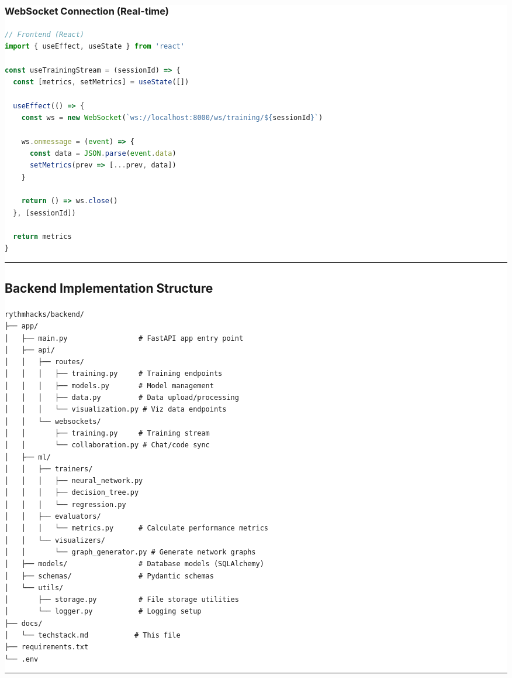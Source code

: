 ### **WebSocket Connection (Real-time)**
```javascript
// Frontend (React)
import { useEffect, useState } from 'react'

const useTrainingStream = (sessionId) => {
  const [metrics, setMetrics] = useState([])
  
  useEffect(() => {
    const ws = new WebSocket(`ws://localhost:8000/ws/training/${sessionId}`)
    
    ws.onmessage = (event) => {
      const data = JSON.parse(event.data)
      setMetrics(prev => [...prev, data])
    }
    
    return () => ws.close()
  }, [sessionId])
  
  return metrics
}
```

---

## Backend Implementation Structure

```
rythmhacks/backend/
├── app/
│   ├── main.py                 # FastAPI app entry point
│   ├── api/
│   │   ├── routes/
│   │   │   ├── training.py     # Training endpoints
│   │   │   ├── models.py       # Model management
│   │   │   ├── data.py         # Data upload/processing
│   │   │   └── visualization.py # Viz data endpoints
│   │   └── websockets/
│   │       ├── training.py     # Training stream
│   │       └── collaboration.py # Chat/code sync
│   ├── ml/
│   │   ├── trainers/
│   │   │   ├── neural_network.py
│   │   │   ├── decision_tree.py
│   │   │   └── regression.py
│   │   ├── evaluators/
│   │   │   └── metrics.py      # Calculate performance metrics
│   │   └── visualizers/
│   │       └── graph_generator.py # Generate network graphs
│   ├── models/                 # Database models (SQLAlchemy)
│   ├── schemas/                # Pydantic schemas
│   └── utils/
│       ├── storage.py          # File storage utilities
│       └── logger.py           # Logging setup
├── docs/
│   └── techstack.md           # This file
├── requirements.txt
└── .env
```

---